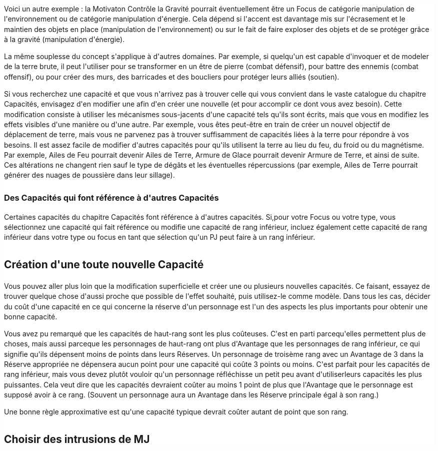 Voici un autre exemple : la Motivaton Contrôle la Gravité pourrait éventuellement être un Focus de catégorie manipulation de l'environnement ou de catégorie manipulation d'énergie. Cela dépend si l'accent est davantage mis sur l'écrasement et le maintien des objets en place (manipulation de l'environnement) ou sur le fait de faire exploser des objets et de se protéger grâce à la gravité (manipulation d'énergie).

La même souplesse du concept s'applique à d'autres domaines. Par exemple, si quelqu'un est capable d'invoquer et de modeler de la terre brute, il peut l'utiliser pour se transformer en un être de pierre (combat défensif), pour battre des ennemis (combat offensif), ou pour créer des murs, des barricades et des boucliers pour protéger leurs alliés (soutien).

Si vous recherchez une capacité et que vous n'arrivez pas à trouver celle qui vous convient dans le vaste catalogue du chapitre Capacités, envisagez d'en modifier une afin d'en créer une nouvelle (et pour accomplir ce dont vous avez besoin). Cette modification consiste à utiliser les mécanismes sous-jacents d'une capacité tels qu'ils sont écrits, mais que vous en modifiez les effets visibles d'une manière ou d'une autre. Par exemple, vous êtes peut-être en train de créer un nouvel objectif de déplacement de terre, mais vous ne parvenez pas à trouver suffisamment de capacités liées à la terre pour répondre à vos besoins. Il est assez facile de modifier d'autres capacités pour qu'ils utilisent la terre au lieu du feu, du froid ou du magnétisme. Par exemple, Ailes de Feu pourrait devenir Ailes de Terre, Armure de Glace pourrait devenir Armure de Terre, et ainsi de suite. Ces altérations ne changent rien sauf le type de dégâts et les éventuelles répercussions (par exemple, Ailes de Terre pourrait générer des nuages ​​de poussière dans leur sillage).

### Des Capacités qui font référence à d'autres Capacités

Certaines capacités du chapitre Capacités font référence à d'autres capacités. Si,pour votre Focus ou votre type, vous sélectionnez une capacité qui fait référence ou modifie une capacité de rang inférieur, incluez également cette capacité de rang inférieur dans votre type ou focus en tant que sélection qu'un PJ peut faire à un rang inférieur.

## Création d'une toute nouvelle Capacité

Vous pouvez aller plus loin que la modification superficielle et créer une ou plusieurs nouvelles capacités. Ce faisant, essayez de trouver quelque chose d'aussi proche que possible de l'effet souhaité, puis utilisez-le comme modèle. Dans tous les cas, décider du coût d'une capacité en ce qui concerne la réserve d'un personnage est l'un des aspects les plus importants pour obtenir une bonne capacité.

Vous avez pu remarqué que les capacités de haut-rang sont les plus coûteuses. C'est en parti parcequ'elles permettent plus de choses, mais aussi parceque les personnages de haut-rang ont plus d'Avantage que les personnages de rang inférieur, ce qui signifie qu'ils dépensent moins de points dans leurs Réserves. Un personnage de troisème rang avec un Avantage de 3 dans la Réserve appropriée ne dépensera aucun point pour une capacité qui coûte 3 points ou moins. C'est parfait pour les capacités de rang inférieur, mais vous devez plutôt vouloir qu'un personnage réfléchisse un petit peu avant d'utiliserleurs capacités les plus puissantes. Cela veut dire que les capacités devraient coûter au moins 1 point de plus que l'Avantage que le personnage est supposé avoir à ce rang. (Souvent un personnage aura un Avantage dans les Réserve principale égal à son rang.)

Une bonne règle approximative est qu'une capacité typique devrait coûter autant de point que son rang.

## Choisir des intrusions de MJ
